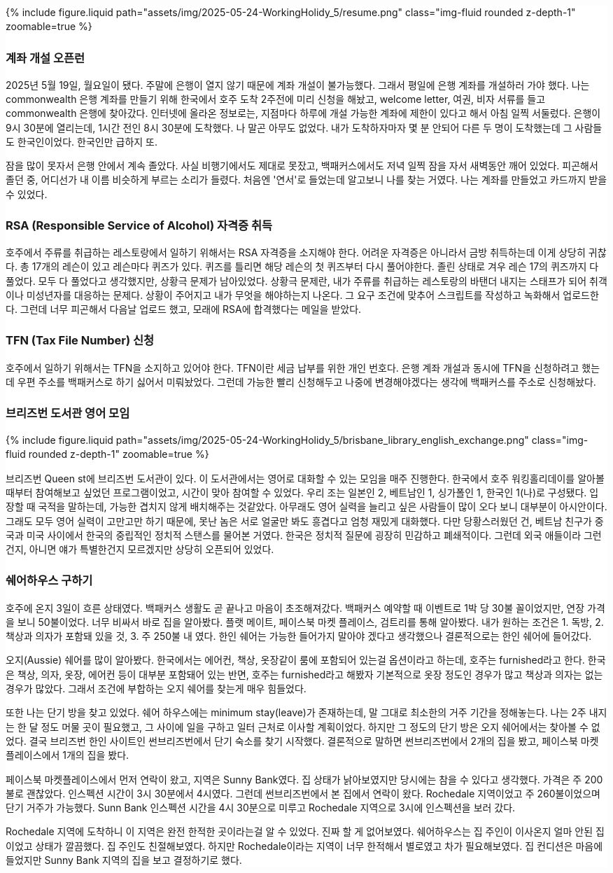 {% include figure.liquid path="assets/img/2025-05-24-WorkingHolidy_5/resume.png" class="img-fluid rounded z-depth-1" zoomable=true %}

### 계좌 개설 오픈런

2025년 5월 19일, 월요일이 됐다. 주말에 은행이 열지 않기 때문에 계좌 개설이 불가능했다. 그래서 평일에 은행 계좌를 개설하러 가야 했다. 나는 commonwealth 은행 계좌를 만들기 위해 한국에서 호주 도착 2주전에 미리 신청을 해놨고, welcome letter, 여권, 비자 서류를 들고 commonwealth 은행에 찾아갔다. 인터넷에 올라온 정보로는, 지점마다 하루에 개설 가능한 계좌에 제한이 있다고 해서 아침 일찍 서둘렀다. 은행이 9시 30분에 열리는데, 1시간 전인 8시 30분에 도착했다. 나 말곤 아무도 없었다. 내가 도착하자마자 몇 분 안되어 다른 두 명이 도착했는데 그 사람들도 한국인이었다. 한국인만 급하지 또.

잠을 많이 못자서 은행 안에서 계속 졸았다. 사실 비행기에서도 제대로 못잤고, 백패커스에서도 저녁 일찍 잠을 자서 새벽동안 깨어 있었다. 피곤해서 졸던 중, 어디선가 내 이름 비슷하게 부르는 소리가 들렸다. 처음엔 '연서'로 들었는데 알고보니 나를 찾는 거였다. 나는 계좌를 만들었고 카드까지 받을 수 있었다.

### RSA (Responsible Service of Alcohol) 자격증 취득

호주에서 주류를 취급하는 레스토랑에서 일하기 위해서는 RSA 자격증을 소지해야 한다. 어려운 자격증은 아니라서 금방 취득하는데 이게 상당히 귀찮다. 총 17개의 레슨이 있고 레슨마다 퀴즈가 있다. 퀴즈를 틀리면 해당 레슨의 첫 퀴즈부터 다시 풀어야한다. 졸린 상태로 겨우 레슨 17의 퀴즈까지 다 풀었다. 모두 다 풀었다고 생각했지만, 상황극 문제가 남아있었다. 상황극 문제란, 내가 주류를 취급하는 레스토랑의 바탠더 내지는 스태프가 되어 취객이나 미성년자를 대응하는 문제다. 상황이 주어지고 내가 무엇을 해야하는지 나온다. 그 요구 조건에 맞추어 스크립트를 작성하고 녹화해서 업로드한다. 그런데 너무 피곤해서 다음날 업로드 했고, 모래에 RSA에 합격했다는 메일을 받았다.

### TFN (Tax File Number) 신청

호주에서 일하기 위해서는 TFN을 소지하고 있어야 한다. TFN이란 세금 납부를 위한 개인 번호다. 은행 계좌 개설과 동시에 TFN을 신청하려고 했는데 우편 주소를 백패커스로 하기 싫어서 미뤄놨었다. 그런데 가능한 빨리 신청해두고 나중에 변경해야겠다는 생각에 백패커스를 주소로 신청해놨다.

### 브리즈번 도서관 영어 모임

{% include figure.liquid path="assets/img/2025-05-24-WorkingHolidy_5/brisbane_library_english_exchange.png" class="img-fluid rounded z-depth-1" zoomable=true %}

브리즈번 Queen st에 브리즈번 도서관이 있다. 이 도서관에서는 영어로 대화할 수 있는 모임을 매주 진행한다. 한국에서 호주 워킹홀리데이를 알아볼 때부터 참여해보고 싶었던 프로그램이었고, 시간이 맞아 참여할 수 있었다. 우리 조는 일본인 2, 베트남인 1, 싱가폴인 1, 한국인 1(나)로 구성됐다. 입장할 때 국적을 말하는데, 가능한 겹치지 않게 배치해주는 것같았다. 아무래도 영어 실력을 늘리고 싶은 사람들이 많이 오다 보니 대부분이 아시안이다. 그래도 모두 영어 실력이 고만고만 하기 때문에, 못난 놈은 서로 얼굴만 봐도 흥겹다고 엄청 재밌게 대화했다. 다만 당황스러웠던 건, 베트남 친구가 중국과 미국 사이에서 한국의 중립적인 정치적 스탠스를 물어본 거였다. 한국은 정치적 질문에 굉장히 민감하고 폐쇄적이다. 그런데 외국 애들이라 그런건지, 아니면 얘가 특별한건지 모르겠지만 상당히 오픈되어 있었다.

### 쉐어하우스 구하기

호주에 온지 3일이 흐른 상태였다. 백패커스 생활도 곧 끝나고 마음이 초조해져갔다. 백패커스 예약할 때 이벤트로 1박 당 30불 꼴이었지만, 연장 가격을 보니 50불이었다. 너무 비싸서 바로 집을 알아봤다. 플랫 메이트, 페이스북 마켓 플레이스, 검트리를 통해 알아봤다. 내가 원하는 조건은 1. 독방, 2. 책상과 의자가 포함돼 있을 것, 3. 주 250불 내 였다. 한인 쉐어는 가능한 들어가지 말아야 겠다고 생각했으나 결론적으로는 한인 쉐어에 들어갔다.

오지(Aussie) 쉐어를 많이 알아봤다. 한국에서는 에어컨, 책상, 옷장같이 룸에 포함되어 있는걸 옵션이라고 하는데, 호주는 furnished라고 한다. 한국은 책상, 의자, 옷장, 에어컨 등이 대부분 포함돼어 있는 반면, 호주는 furnished라고 해봤자 기본적으로 옷장 정도인 경우가 많고 책상과 의자는 없는 경우가 많았다. 그래서 조건에 부합하는 오지 쉐어를 찾는게 매우 힘들었다.

또한 나는 단기 방을 찾고 있었다. 쉐어 하우스에는 minimum stay(leave)가 존재하는데, 말 그대로 최소한의 거주 기간을 정해놓는다. 나는 2주 내지는 한 달 정도 머물 곳이 필요했고, 그 사이에 일을 구하고 일터 근처로 이사할 계획이었다. 하지만 그 정도의 단기 방은 오지 쉐어에서는 찾아볼 수 없었다. 결국 브리즈번 한인 사이트인 썬브리즈번에서 단기 숙소를 찾기 시작했다. 결론적으로 말하면 썬브리즈번에서 2개의 집을 봤고, 페이스북 마켓플레이스에서 1개의 집을 봤다.

페이스북 마켓플레이스에서 먼저 연락이 왔고, 지역은 Sunny Bank였다. 집 상태가 낡아보였지만 당시에는 참을 수 있다고 생각했다. 가격은 주 200불로 괜찮았다. 인스펙션 시간이 3시 30분에서 4시였다. 그런데 썬브리즈번에서 본 집에서 연락이 왔다. Rochedale 지역이었고 주 260불이었으며 단기 거주가 가능했다. Sunn Bank 인스펙션 시간을 4시 30분으로 미루고 Rochedale 지역으로 3시에 인스펙션을 보러 갔다.

Rochedale 지역에 도착하니 이 지역은 완전 한적한 곳이라는걸 알 수 있었다. 진짜 할 게 없어보였다. 쉐어하우스는 집 주인이 이사온지 얼마 안된 집이었고 상태가 깔끔했다. 집 주인도 친절해보였다. 하지만 Rochedale이라는 지역이 너무 한적해서 별로였고 차가 필요해보였다. 집 컨디션은 마음에 들었지만 Sunny Bank 지역의 집을 보고 결정하기로 했다.
